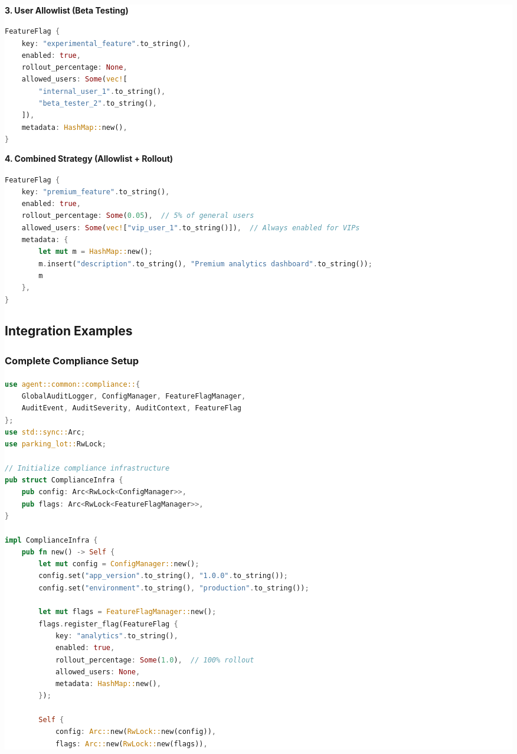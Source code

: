 **3. User Allowlist (Beta Testing)**
```rust
FeatureFlag {
    key: "experimental_feature".to_string(),
    enabled: true,
    rollout_percentage: None,
    allowed_users: Some(vec![
        "internal_user_1".to_string(),
        "beta_tester_2".to_string(),
    ]),
    metadata: HashMap::new(),
}
```

**4. Combined Strategy (Allowlist + Rollout)**
```rust
FeatureFlag {
    key: "premium_feature".to_string(),
    enabled: true,
    rollout_percentage: Some(0.05),  // 5% of general users
    allowed_users: Some(vec!["vip_user_1".to_string()]),  // Always enabled for VIPs
    metadata: {
        let mut m = HashMap::new();
        m.insert("description".to_string(), "Premium analytics dashboard".to_string());
        m
    },
}
```

## Integration Examples

### Complete Compliance Setup

```rust
use agent::common::compliance::{
    GlobalAuditLogger, ConfigManager, FeatureFlagManager,
    AuditEvent, AuditSeverity, AuditContext, FeatureFlag
};
use std::sync::Arc;
use parking_lot::RwLock;

// Initialize compliance infrastructure
pub struct ComplianceInfra {
    pub config: Arc<RwLock<ConfigManager>>,
    pub flags: Arc<RwLock<FeatureFlagManager>>,
}

impl ComplianceInfra {
    pub fn new() -> Self {
        let mut config = ConfigManager::new();
        config.set("app_version".to_string(), "1.0.0".to_string());
        config.set("environment".to_string(), "production".to_string());

        let mut flags = FeatureFlagManager::new();
        flags.register_flag(FeatureFlag {
            key: "analytics".to_string(),
            enabled: true,
            rollout_percentage: Some(1.0),  // 100% rollout
            allowed_users: None,
            metadata: HashMap::new(),
        });

        Self {
            config: Arc::new(RwLock::new(config)),
            flags: Arc::new(RwLock::new(flags)),
```